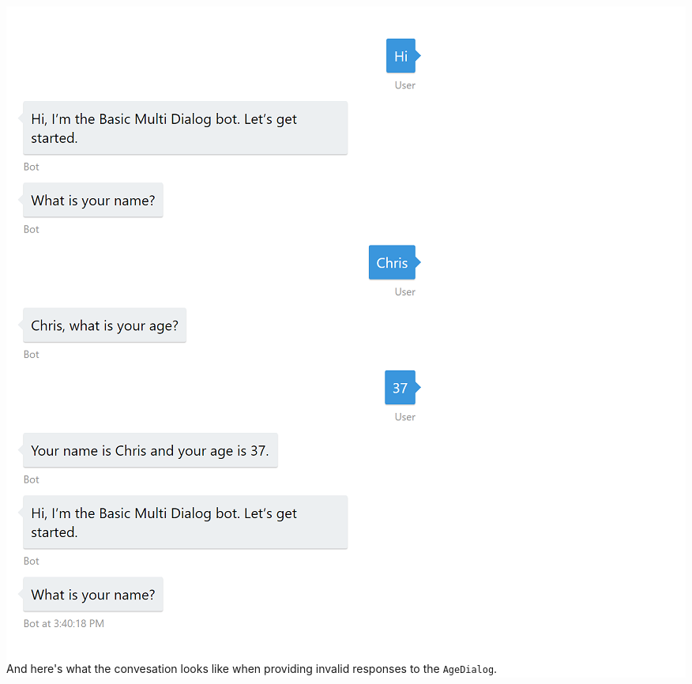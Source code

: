 ![Done Outcome](images/doneoutcome.png)

And here's what the convesation looks like when providing invalid responses to the `AgeDialog`.
